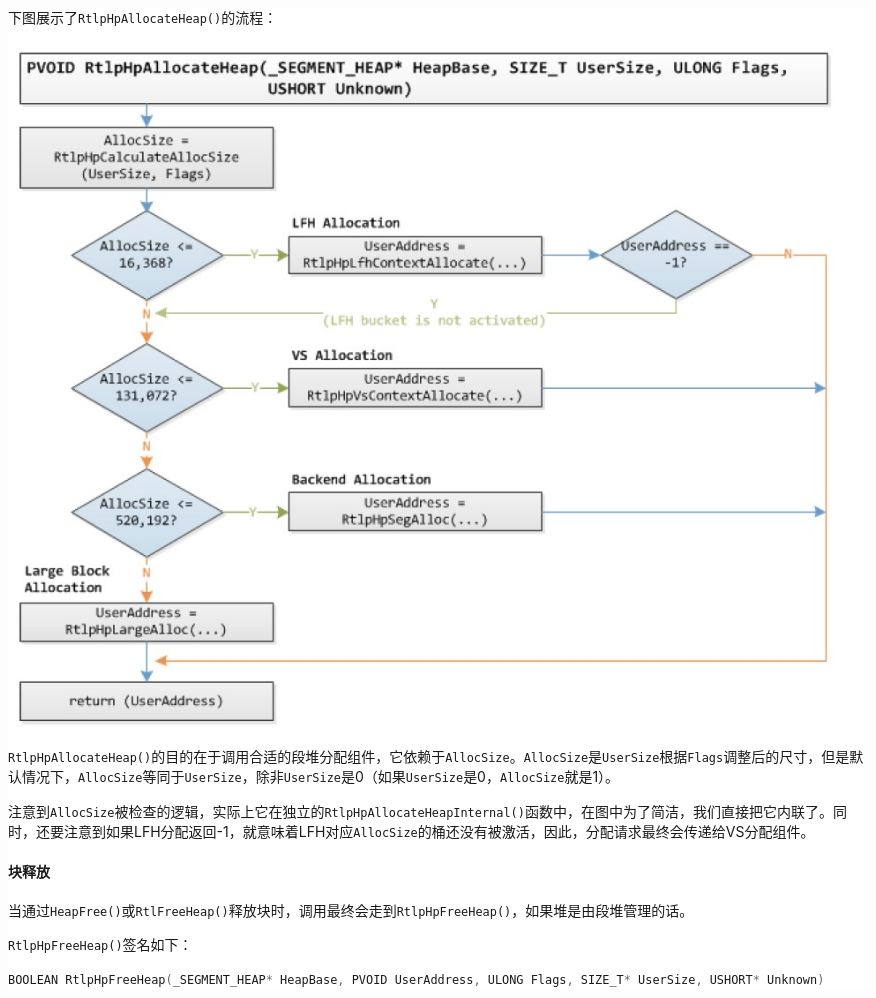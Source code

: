 下图展示了`RtlpHpAllocateHeap()`的流程：

![](20180919_4.jpg)

`RtlpHpAllocateHeap()`的目的在于调用合适的段堆分配组件，它依赖于`AllocSize`。`AllocSize`是`UserSize`根据`Flags`调整后的尺寸，但是默认情况下，`AllocSize`等同于`UserSize`，除非`UserSize`是0（如果`UserSize`是0，`AllocSize`就是1）。

注意到`AllocSize`被检查的逻辑，实际上它在独立的`RtlpHpAllocateHeapInternal()`函数中，在图中为了简洁，我们直接把它内联了。同时，还要注意到如果LFH分配返回-1，就意味着LFH对应`AllocSize`的桶还没有被激活，因此，分配请求最终会传递给VS分配组件。

#### 块释放

当通过`HeapFree()`或`RtlFreeHeap()`释放块时，调用最终会走到`RtlpHpFreeHeap()`，如果堆是由段堆管理的话。

`RtlpHpFreeHeap()`签名如下：

```cpp
BOOLEAN RtlpHpFreeHeap(_SEGMENT_HEAP* HeapBase, PVOID UserAddress, ULONG Flags, SIZE_T* UserSize, USHORT* Unknown)
```

